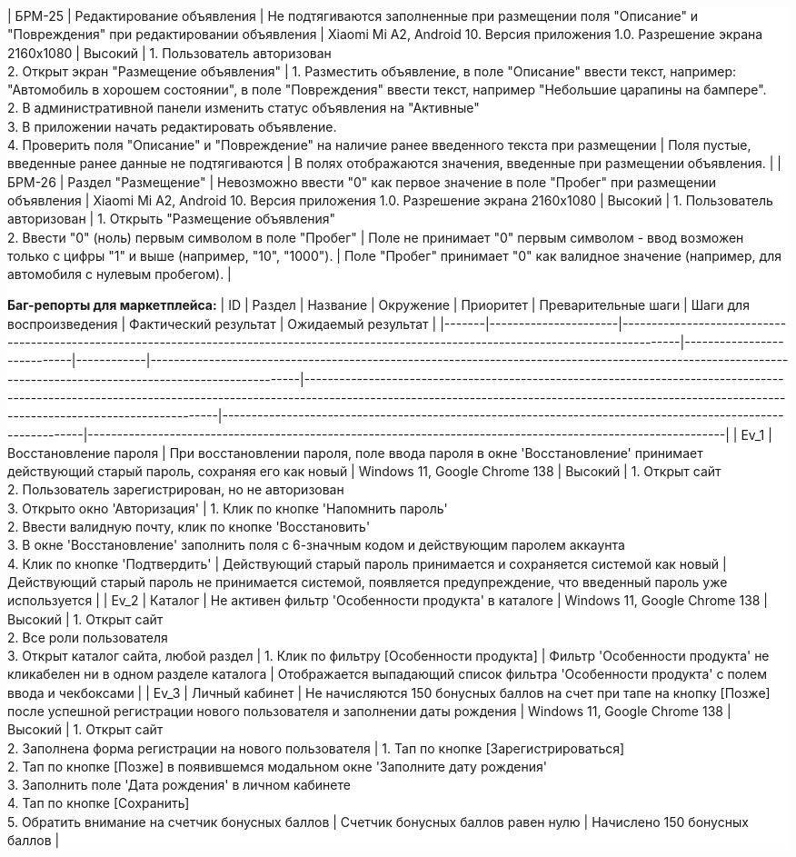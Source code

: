 | БРМ-25 | Редактирование объявления | Не подтягиваются заполненные при размещении поля "Описание" и "Повреждения" при редактировании объявления | Xiaomi Mi A2, Android 10. Версия приложения 1.0. Разрешение экрана 2160x1080 | Высокий | 1. Пользователь авторизован<br>2. Открыт экран "Размещение объявления" | 1. Разместить объявление, в поле "Описание" ввести текст, например: "Автомобиль в хорошем состоянии", в поле "Повреждения" ввести текст, например "Небольшие царапины на бампере".<br>2. В административной панели изменить статус объявления на "Активные"<br>3. В приложении начать редактировать объявление.<br>4. Проверить поля "Описание" и "Повреждение" на наличие ранее введенного текста при размещении | Поля пустые, введенные ранее данные не подтягиваются | В полях отображаются значения, введенные при размещении объявления. |
| БРМ-26 | Раздел "Размещение" | Невозможно ввести "0" как первое значение в поле "Пробег" при размещении объявления | Xiaomi Mi A2, Android 10. Версия приложения 1.0. Разрешение экрана 2160x1080 | Высокий | 1. Пользователь авторизован | 1. Открыть "Размещение объявления"<br>2. Ввести "0" (ноль) первым символом в поле "Пробег" | Поле не принимает "0" первым символом - ввод возможен только с цифры "1" и выше (например, "10", "1000"). | Поле "Пробег" принимает "0" как валидное значение (например, для автомобиля с нулевым пробегом). |

**Баг-репорты для маркетплейса:**
| ID    | Раздел               | Название                                                                                                                                       | Окружение                   | Приоритет  | Преварительные шаги                                                                                                                                           | Шаги для воспроизведения                                                                                                                                                                                                                                    | Фактический результат                                                                                       | Ожидаемый результат                                                                                          |
|-------|----------------------|-----------------------------------------------------------------------------------------------------------------------------------------------|----------------------------|------------|---------------------------------------------------------------------------------------------------------------------------------------------------------------|-----------------------------------------------------------------------------------------------------------------------------------------------------------------------------------------------------------------------------------------------------------|-------------------------------------------------------------------------------------------------------------|-------------------------------------------------------------------------------------------------------------|
| Ev_1  | Восстановление пароля | При восстановлении пароля, поле ввода пароля в окне 'Восстановление' принимает действующий старый пароль, сохраняя его как новый            | Windows 11, Google Chrome 138 | Высокий    | 1. Открыт сайт<br>2. Пользователь зарегистрирован, но не авторизован<br>3. Открыто окно 'Авторизация'                                                        | 1. Клик по кнопке 'Напомнить пароль'<br>2. Ввести валидную почту, клик по кнопке 'Восстановить'<br>3. В окне 'Восстановление' заполнить поля с 6-значным кодом и действующим паролем аккаунта<br>4. Клик по кнопке 'Подтвердить'                               | Действующий старый пароль принимается и сохраняется системой как новый                                      | Действующий старый пароль не принимается системой, появляется предупреждение, что введенный пароль уже используется |
| Ev_2  | Каталог              | Не активен фильтр 'Особенности продукта' в каталоге                                                                                         | Windows 11, Google Chrome 138 | Высокий    | 1. Открыт сайт<br>2. Все роли пользователя<br>3. Открыт каталог сайта, любой раздел                                                                          | 1. Клик по фильтру [Особенности продукта]                                                                                                                                                                                                                   | Фильтр 'Особенности продукта' не кликабелен ни в одном разделе каталога                                      | Отображается выпадающий список фильтра 'Особенности продукта' с полем ввода и чекбоксами                     |
| Ev_3  | Личный кабинет       | Не начисляются 150 бонусных баллов на счет при тапе на кнопку [Позже] после успешной регистрации нового пользователя и заполнении даты рождения | Windows 11, Google Chrome 138 | Высокий    | 1. Открыт сайт<br>2. Заполнена форма регистрации на нового пользователя                                                                                      | 1. Тап по кнопке [Зарегистрироваться]<br>2. Тап по кнопке [Позже] в появившемся модальном окне 'Заполните дату рождения'<br>3. Заполнить поле 'Дата рождения' в личном кабинете<br>4. Тап по кнопке [Сохранить]<br>5. Обратить внимание на счетчик бонусных баллов | Счетчик бонусных баллов равен нулю                                                                           | Начислено 150 бонусных баллов                                                                               |